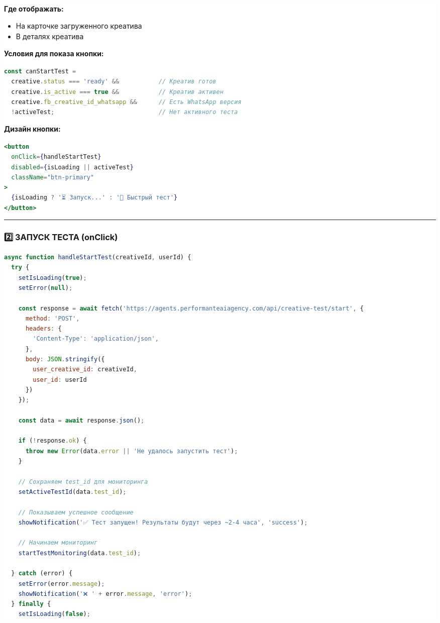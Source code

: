 **Где отображать:**
- На карточке загруженного креатива
- В деталях креатива

**Условия для показа кнопки:**
```javascript
const canStartTest = 
  creative.status === 'ready' &&           // Креатив готов
  creative.is_active === true &&           // Креатив активен
  creative.fb_creative_id_whatsapp &&      // Есть WhatsApp версия
  !activeTest;                             // Нет активного теста
```

**Дизайн кнопки:**
```jsx
<button 
  onClick={handleStartTest}
  disabled={isLoading || activeTest}
  className="btn-primary"
>
  {isLoading ? '⏳ Запуск...' : '🧪 Быстрый тест'}
</button>
```

---

### 2️⃣ ЗАПУСК ТЕСТА (onClick)

```javascript
async function handleStartTest(creativeId, userId) {
  try {
    setIsLoading(true);
    setError(null);
    
    const response = await fetch('https://agents.performanteaiagency.com/api/creative-test/start', {
      method: 'POST',
      headers: {
        'Content-Type': 'application/json',
      },
      body: JSON.stringify({
        user_creative_id: creativeId,
        user_id: userId
      })
    });
    
    const data = await response.json();
    
    if (!response.ok) {
      throw new Error(data.error || 'Не удалось запустить тест');
    }
    
    // Сохраняем test_id для мониторинга
    setActiveTestId(data.test_id);
    
    // Показываем успешное сообщение
    showNotification('✅ Тест запущен! Результаты будут через ~2-4 часа', 'success');
    
    // Начинаем мониторинг
    startTestMonitoring(data.test_id);
    
  } catch (error) {
    setError(error.message);
    showNotification('❌ ' + error.message, 'error');
  } finally {
    setIsLoading(false);
```
